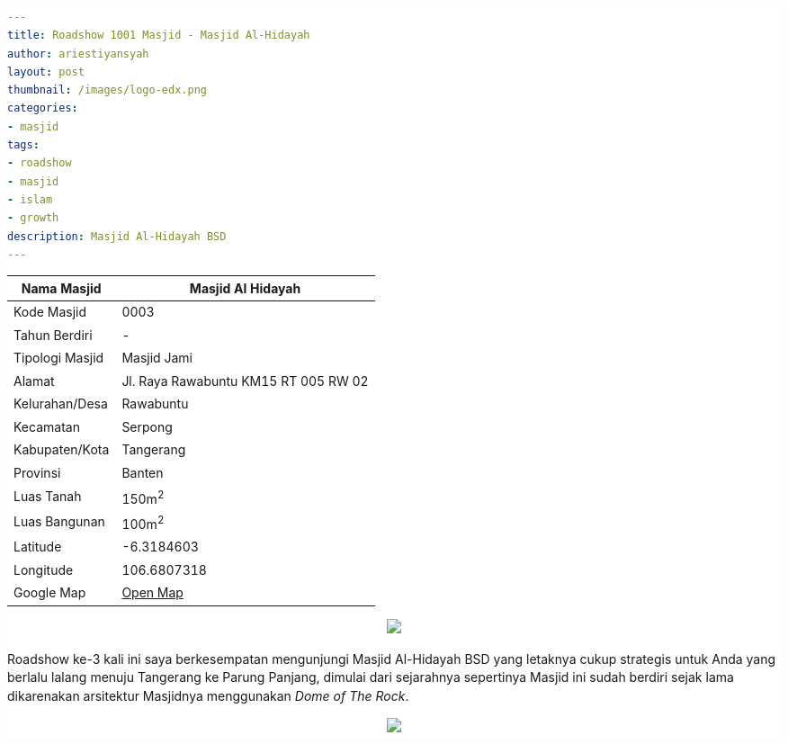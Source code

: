 ```yaml
---
title: Roadshow 1001 Masjid - Masjid Al-Hidayah
author: ariestiyansyah
layout: post
thumbnail: /images/logo-edx.png
categories:
- masjid
tags:
- roadshow
- masjid
- islam
- growth
description: Masjid Al-Hidayah BSD
---
```




| Nama Masjid     | Masjid Al Hidayah                                                                                                                                                                                                                                        |
|-----------------|----------------------------------------------------------------------------------------------------------------------------------------------------------------------------------------------------------------------------------------------------------|
| Kode Masjid     | 0003                                                                                                                                                                                                                                                     |
| Tahun Berdiri   | -                                                                                                                                                                                                                                                        |
| Tipologi Masjid | Masjid Jami                                                                                                                                                                                                                                              |
| Alamat          | Jl. Raya Rawabuntu KM15 RT 005 RW 02                                                                                                                                                                                                                     |
| Kelurahan/Desa  | Rawabuntu                                                                                                                                                                                                                                                |
| Kecamatan       | Serpong                                                                                                                                                                                                                                                  |
| Kabupaten/Kota  | Tangerang                                                                                                                                                                                                                                                |
| Provinsi        | Banten                                                                                                                                                                                                                                                   |
| Luas Tanah      | 150m<sup>2</sup>                                                                                                                                                                                                                                         |
| Luas Bangunan   | 100m<sup>2</sup>                                                                                                                                                                                                                                         |
| Latitude        | -6.3184603                                                                                                                                                                                                                                               |
| Longitude       | 106.6807318                                                                                                                                                                                                                                              |
| Google Map      | [Open Map](https://www.google.co.id/maps/dir/''/Jl.+Raya+Rawa+Buntu,+Serpong,+Kota+Tangerang+Selatan,+Banten+15310/@-6.3184603,106.6807318,203m/data=!3m1!1e3!4m8!4m7!1m0!1m5!1m1!1s0x2e69e526b8d30c63:0x3e5bf00e820b0bb8!2m2!1d106.6808687!2d-6.318197) |

<center>
<img src="https://raw.githubusercontent.com/ariestiyansyah/kemasimage/a3b52cb6fc1a64d7afe78108997f36f20f178f33/Tangerang/Al-Hidayah/tampakdepan.jpg" width="500px"></center>

Roadshow ke-3 kali ini saya berkesempatan mengunjungi Masjid Al-Hidayah BSD yang letaknya cukup strategis untuk Anda yang berlalu lalang menuju Tangerang ke Parung Panjang, dimulai dari sejarahnya sepertinya Masjid ini sudah berdiri sejak lama dikarenakan arsitektur Masjidnya menggunakan <i>Dome of The Rock</i>.

<center>
<img src="https://raw.githubusercontent.com/ariestiyansyah/kemasimage/a3b52cb6fc1a64d7afe78108997f36f20f178f33/Tangerang/Al-Hidayah/tampaksamping.jpg" width="500px"></center>
